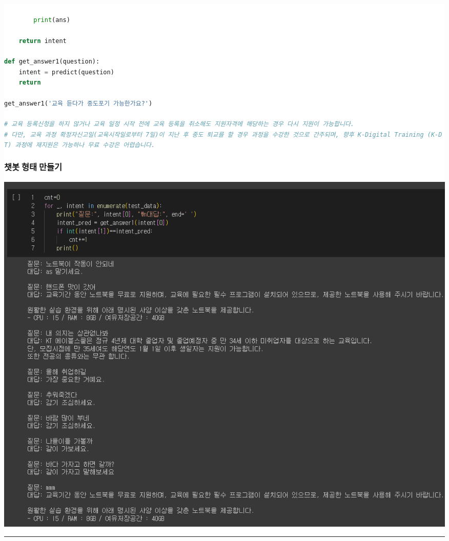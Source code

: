 ```python

        print(ans)

    return intent

def get_answer1(question):
    intent = predict(question)
    return

get_answer1('교육 듣다가 중도포기 가능한가요?')  

# 교육 등록신청을 하지 않거나 교육 일정 시작 전에 교육 등록을 취소해도 지원자격에 해당하는 경우 다시 지원이 가능합니다.
# 다만, 교육 과정 확정자신고일(교육시작일로부터 7일)이 지난 후 중도 퇴교를 할 경우 과정을 수강한 것으로 간주되며, 향후 K-Digital Training (K-DT) 과정에 재지원은 가능하나 무료 수강은 어렵습니다.
```

### 챗봇 형태 만들기

<img src="/assets/images/2023-10-31-챗봇/kobert.png"/>

---